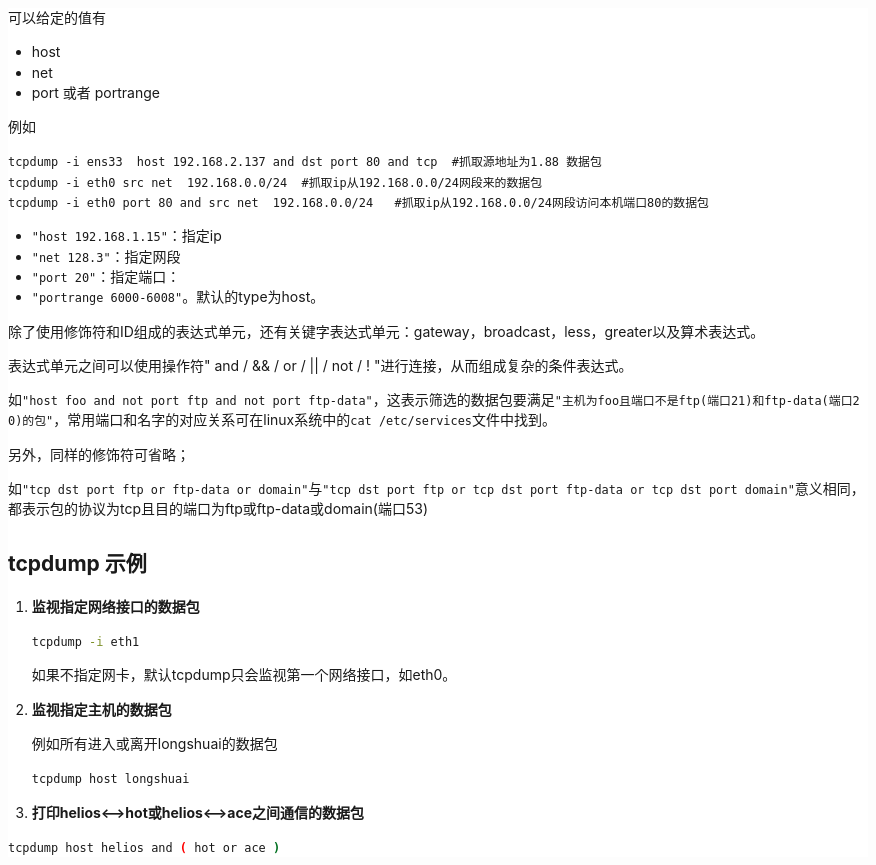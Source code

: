    可以给定的值有

   - host
   - net
   - port 或者 portrange

   例如

   ```
   tcpdump -i ens33  host 192.168.2.137 and dst port 80 and tcp  #抓取源地址为1.88 数据包
   tcpdump -i eth0 src net  192.168.0.0/24  #抓取ip从192.168.0.0/24网段来的数据包
   tcpdump -i eth0 port 80 and src net  192.168.0.0/24   #抓取ip从192.168.0.0/24网段访问本机端口80的数据包
   ```

   

   - `"host 192.168.1.15"`：指定ip
   - `"net 128.3"`：指定网段
   - `"port 20"`：指定端口：
   - `"portrange 6000-6008"`。默认的type为host。

   





除了使用修饰符和ID组成的表达式单元，还有关键字表达式单元：gateway，broadcast，less，greater以及算术表达式。



表达式单元之间可以使用操作符" and / && / or / || / not / ! "进行连接，从而组成复杂的条件表达式。



如`"host foo and not port ftp and not port ftp-data"`，这表示筛选的数据包要满足`"主机为foo且端口不是ftp(端口21)和ftp-data(端口20)的包"`，常用端口和名字的对应关系可在linux系统中的`cat /etc/services`文件中找到。

另外，同样的修饰符可省略；

如`"tcp dst port ftp or ftp-data or domain"`与`"tcp dst port ftp or tcp dst port ftp-data or tcp dst port domain"`意义相同，都表示包的协议为tcp且目的端口为ftp或ftp-data或domain(端口53)

## tcpdump 示例

1. **监视指定网络接口的数据包**

   ```bash
   tcpdump -i eth1
   ```

   如果不指定网卡，默认tcpdump只会监视第一个网络接口，如eth0。

2. **监视指定主机的数据包**

   例如所有进入或离开longshuai的数据包

   ```bash
   tcpdump host longshuai
   ```

3.  **打印helios<-->hot或helios<-->ace之间通信的数据包**

   ```bash
   tcpdump host helios and ( hot or ace )
   
   ```
